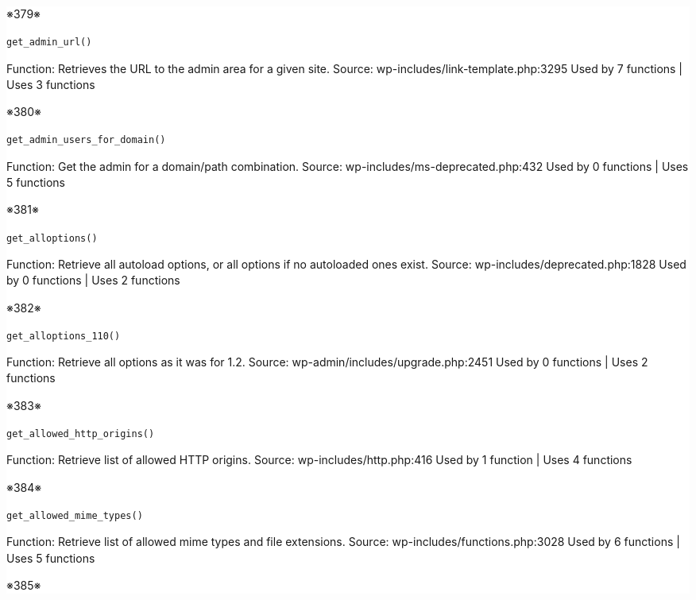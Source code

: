 ※379※

```
get_admin_url()
```

Function: Retrieves the URL to the admin area for a given site.
Source: wp-includes/link-template.php:3295
Used by 7 functions | Uses 3 functions

※380※

```
get_admin_users_for_domain()
```

Function: Get the admin for a domain/path combination.
Source: wp-includes/ms-deprecated.php:432
Used by 0 functions | Uses 5 functions

※381※

```
get_alloptions()
```

Function: Retrieve all autoload options, or all options if no autoloaded ones exist.
Source: wp-includes/deprecated.php:1828
Used by 0 functions | Uses 2 functions

※382※

```
get_alloptions_110()
```

Function: Retrieve all options as it was for 1.2.
Source: wp-admin/includes/upgrade.php:2451
Used by 0 functions | Uses 2 functions

※383※

```
get_allowed_http_origins()
```

Function: Retrieve list of allowed HTTP origins.
Source: wp-includes/http.php:416
Used by 1 function | Uses 4 functions

※384※

```
get_allowed_mime_types()
```

Function: Retrieve list of allowed mime types and file extensions.
Source: wp-includes/functions.php:3028
Used by 6 functions | Uses 5 functions

※385※
